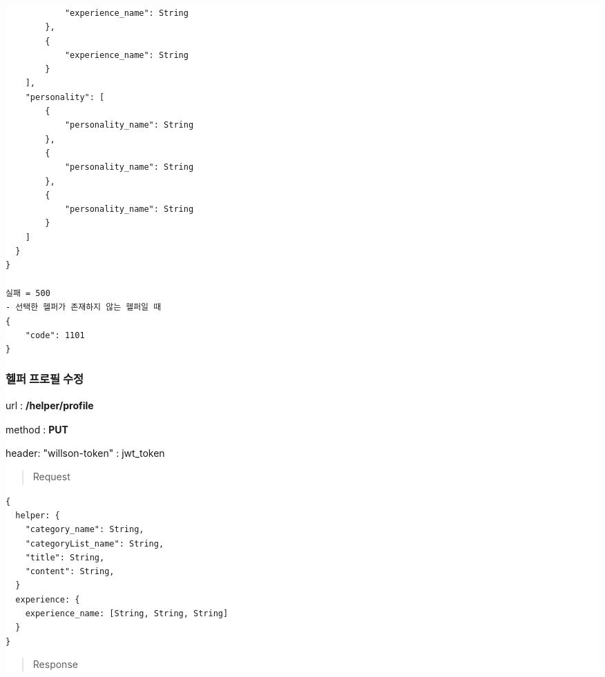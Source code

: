 ```
            "experience_name": String 
        },
        {
            "experience_name": String 
        }
    ],
    "personality": [
        {
            "personality_name": String 
        },
        {
            "personality_name": String 
        },
        {
            "personality_name": String 
        }
    ]
  }
}

실패 = 500
- 선택한 헬퍼가 존재하지 않는 헬퍼일 때 
{
    "code": 1101
}
```



### 헬퍼 프로필 수정

url : **/helper/profile**

method : **PUT**

header: "willson-token" : jwt_token

> Request

```
{
  helper: {
  	"category_name": String,
    "categoryList_name": String,
    "title": String,
    "content": String,
  }
  experience: {
  	experience_name: [String, String, String]
  }
}
```

> Response
